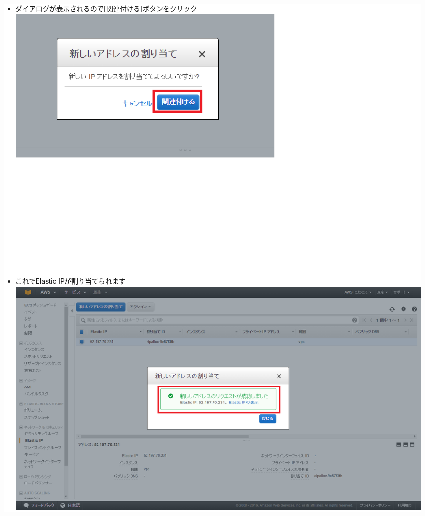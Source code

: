 * ダイアログが表示されるので[関連付ける]ボタンをクリック
![042](./img/042.jpeg "042")

* これでElastic IPが割り当てられます
![043](./img/043.jpeg "043")
